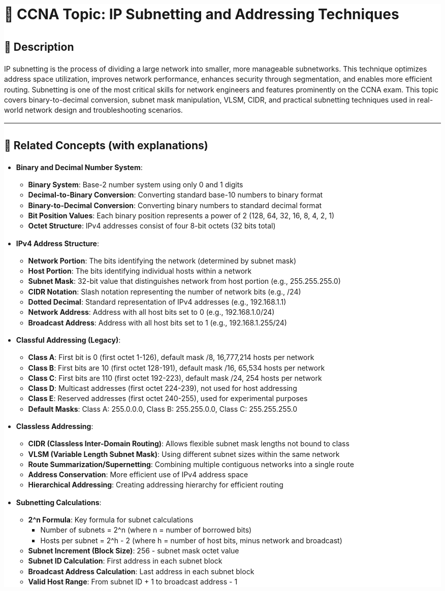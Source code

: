 # 📘 CCNA Topic: IP Subnetting and Addressing Techniques

## 📝 Description

IP subnetting is the process of dividing a large network into smaller, more manageable subnetworks. This technique optimizes address space utilization, improves network performance, enhances security through segmentation, and enables more efficient routing. Subnetting is one of the most critical skills for network engineers and features prominently on the CCNA exam. This topic covers binary-to-decimal conversion, subnet mask manipulation, VLSM, CIDR, and practical subnetting techniques used in real-world network design and troubleshooting scenarios.

---

## 🔗 Related Concepts (with explanations)

- **Binary and Decimal Number System**:
  - **Binary System**: Base-2 number system using only 0 and 1 digits
  - **Decimal-to-Binary Conversion**: Converting standard base-10 numbers to binary format
  - **Binary-to-Decimal Conversion**: Converting binary numbers to standard decimal format
  - **Bit Position Values**: Each binary position represents a power of 2 (128, 64, 32, 16, 8, 4, 2, 1)
  - **Octet Structure**: IPv4 addresses consist of four 8-bit octets (32 bits total)

- **IPv4 Address Structure**:
  - **Network Portion**: The bits identifying the network (determined by subnet mask)
  - **Host Portion**: The bits identifying individual hosts within a network
  - **Subnet Mask**: 32-bit value that distinguishes network from host portion (e.g., 255.255.255.0)
  - **CIDR Notation**: Slash notation representing the number of network bits (e.g., /24)
  - **Dotted Decimal**: Standard representation of IPv4 addresses (e.g., 192.168.1.1)
  - **Network Address**: Address with all host bits set to 0 (e.g., 192.168.1.0/24)
  - **Broadcast Address**: Address with all host bits set to 1 (e.g., 192.168.1.255/24)

- **Classful Addressing (Legacy)**:
  - **Class A**: First bit is 0 (first octet 1-126), default mask /8, 16,777,214 hosts per network
  - **Class B**: First bits are 10 (first octet 128-191), default mask /16, 65,534 hosts per network
  - **Class C**: First bits are 110 (first octet 192-223), default mask /24, 254 hosts per network
  - **Class D**: Multicast addresses (first octet 224-239), not used for host addressing
  - **Class E**: Reserved addresses (first octet 240-255), used for experimental purposes
  - **Default Masks**: Class A: 255.0.0.0, Class B: 255.255.0.0, Class C: 255.255.255.0

- **Classless Addressing**:
  - **CIDR (Classless Inter-Domain Routing)**: Allows flexible subnet mask lengths not bound to class
  - **VLSM (Variable Length Subnet Mask)**: Using different subnet sizes within the same network
  - **Route Summarization/Supernetting**: Combining multiple contiguous networks into a single route
  - **Address Conservation**: More efficient use of IPv4 address space
  - **Hierarchical Addressing**: Creating addressing hierarchy for efficient routing

- **Subnetting Calculations**:
  - **2^n Formula**: Key formula for subnet calculations
    - Number of subnets = 2^n (where n = number of borrowed bits)
    - Hosts per subnet = 2^h - 2 (where h = number of host bits, minus network and broadcast)
  - **Subnet Increment (Block Size)**: 256 - subnet mask octet value
  - **Subnet ID Calculation**: First address in each subnet block
  - **Broadcast Address Calculation**: Last address in each subnet block
  - **Valid Host Range**: From subnet ID + 1 to broadcast address - 1
